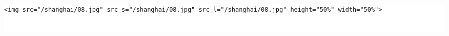     <img src="/shanghai/08.jpg" src_s="/shanghai/08.jpg" src_l="/shanghai/08.jpg" height="50%" width="50%">
</div>
<br>
<div style="display: flex; justify-content: space-between; gap: 10px;">
